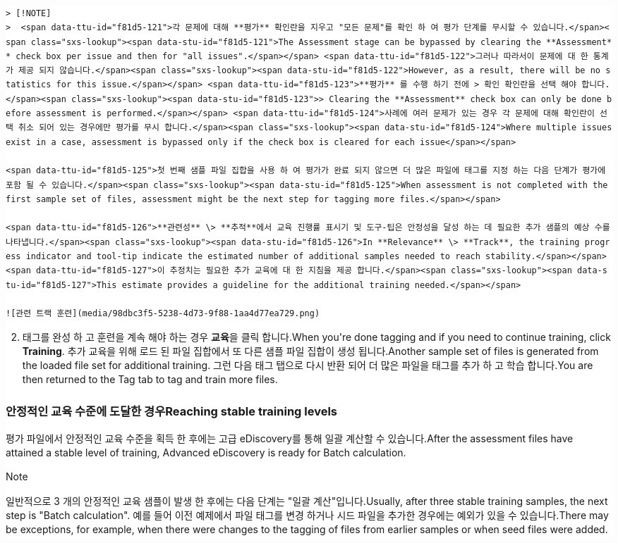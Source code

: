     > [!NOTE]
    >  <span data-ttu-id="f81d5-121">각 문제에 대해 **평가** 확인란을 지우고 "모든 문제"를 확인 하 여 평가 단계를 무시할 수 있습니다.</span><span class="sxs-lookup"><span data-stu-id="f81d5-121">The Assessment stage can be bypassed by clearing the **Assessment** check box per issue and then for "all issues".</span></span> <span data-ttu-id="f81d5-122">그러나 따라서이 문제에 대 한 통계가 제공 되지 않습니다.</span><span class="sxs-lookup"><span data-stu-id="f81d5-122">However, as a result, there will be no statistics for this issue.</span></span> <span data-ttu-id="f81d5-123">**평가** 를 수행 하기 전에 > 확인 확인란을 선택 해야 합니다.</span><span class="sxs-lookup"><span data-stu-id="f81d5-123">> Clearing the **Assessment** check box can only be done before assessment is performed.</span></span> <span data-ttu-id="f81d5-124">사례에 여러 문제가 있는 경우 각 문제에 대해 확인란이 선택 취소 되어 있는 경우에만 평가를 무시 합니다.</span><span class="sxs-lookup"><span data-stu-id="f81d5-124">Where multiple issues exist in a case, assessment is bypassed only if the check box is cleared for each issue</span></span> 
  
    <span data-ttu-id="f81d5-125">첫 번째 샘플 파일 집합을 사용 하 여 평가가 완료 되지 않으면 더 많은 파일에 태그를 지정 하는 다음 단계가 평가에 포함 될 수 있습니다.</span><span class="sxs-lookup"><span data-stu-id="f81d5-125">When assessment is not completed with the first sample set of files, assessment might be the next step for tagging more files.</span></span> 
    
    <span data-ttu-id="f81d5-126">**관련성** \> **추적**에서 교육 진행률 표시기 및 도구-팁은 안정성을 달성 하는 데 필요한 추가 샘플의 예상 수를 나타냅니다.</span><span class="sxs-lookup"><span data-stu-id="f81d5-126">In **Relevance** \> **Track**, the training progress indicator and tool-tip indicate the estimated number of additional samples needed to reach stability.</span></span> <span data-ttu-id="f81d5-127">이 추정치는 필요한 추가 교육에 대 한 지침을 제공 합니다.</span><span class="sxs-lookup"><span data-stu-id="f81d5-127">This estimate provides a guideline for the additional training needed.</span></span>
    
    ![관련 트랙 훈련](media/98dbc3f5-5238-4d73-9f88-1aa4d77ea729.png)
  
2. <span data-ttu-id="f81d5-129">태그를 완성 하 고 훈련을 계속 해야 하는 경우 **교육**을 클릭 합니다.</span><span class="sxs-lookup"><span data-stu-id="f81d5-129">When you're done tagging and if you need to continue training, click **Training**.</span></span> <span data-ttu-id="f81d5-130">추가 교육을 위해 로드 된 파일 집합에서 또 다른 샘플 파일 집합이 생성 됩니다.</span><span class="sxs-lookup"><span data-stu-id="f81d5-130">Another sample set of files is generated from the loaded file set for additional training.</span></span> <span data-ttu-id="f81d5-131">그런 다음 태그 탭으로 다시 반환 되어 더 많은 파일을 태그를 추가 하 고 학습 합니다.</span><span class="sxs-lookup"><span data-stu-id="f81d5-131">You are then returned to the Tag tab to tag and train more files.</span></span>
    
### <a name="reaching-stable-training-levels"></a><span data-ttu-id="f81d5-132">안정적인 교육 수준에 도달한 경우</span><span class="sxs-lookup"><span data-stu-id="f81d5-132">Reaching stable training levels</span></span>

<span data-ttu-id="f81d5-133">평가 파일에서 안정적인 교육 수준을 획득 한 후에는 고급 eDiscovery를 통해 일괄 계산할 수 있습니다.</span><span class="sxs-lookup"><span data-stu-id="f81d5-133">After the assessment files have attained a stable level of training, Advanced eDiscovery is ready for Batch calculation.</span></span>
  
> [!NOTE]
> <span data-ttu-id="f81d5-134">일반적으로 3 개의 안정적인 교육 샘플이 발생 한 후에는 다음 단계는 "일괄 계산"입니다.</span><span class="sxs-lookup"><span data-stu-id="f81d5-134">Usually, after three stable training samples, the next step is "Batch calculation".</span></span> <span data-ttu-id="f81d5-135">예를 들어 이전 예제에서 파일 태그를 변경 하거나 시드 파일을 추가한 경우에는 예외가 있을 수 있습니다.</span><span class="sxs-lookup"><span data-stu-id="f81d5-135">There may be exceptions, for example, when there were changes to the tagging of files from earlier samples or when seed files were added.</span></span> 
  